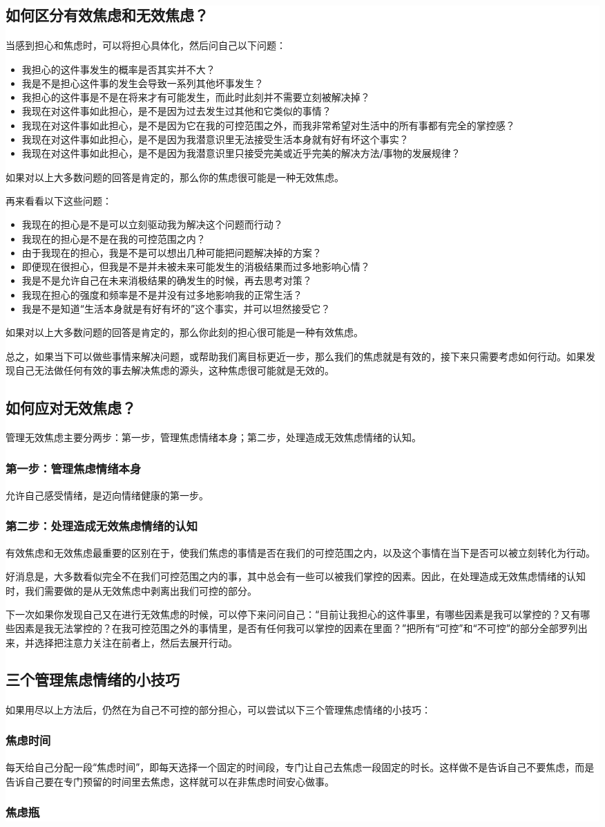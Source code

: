 ## 如何区分有效焦虑和无效焦虑？

当感到担心和焦虑时，可以将担心具体化，然后问自己以下问题：

*   我担心的这件事发生的概率是否其实并不大？
*   我是不是担心这件事的发生会导致一系列其他坏事发生？
*   我担心的这件事是不是在将来才有可能发生，而此时此刻并不需要立刻被解决掉？
*   我现在对这件事如此担心，是不是因为过去发生过其他和它类似的事情？
*   我现在对这件事如此担心，是不是因为它在我的可控范围之外，而我非常希望对生活中的所有事都有完全的掌控感？
*   我现在对这件事如此担心，是不是因为我潜意识里无法接受生活本身就有好有坏这个事实？
*   我现在对这件事如此担心，是不是因为我潜意识里只接受完美或近乎完美的解决方法/事物的发展规律？

如果对以上大多数问题的回答是肯定的，那么你的焦虑很可能是一种无效焦虑。

再来看看以下这些问题：

*   我现在的担心是不是可以立刻驱动我为解决这个问题而行动？
*   我现在的担心是不是在我的可控范围之内？
*   由于我现在的担心，我是不是可以想出几种可能把问题解决掉的方案？
*   即便现在很担心，但我是不是并未被未来可能发生的消极结果而过多地影响心情？
*   我是不是允许自己在未来消极结果的确发生的时候，再去思考对策？
*   我现在担心的强度和频率是不是并没有过多地影响我的正常生活？
*   我是不是知道“生活本身就是有好有坏的”这个事实，并可以坦然接受它？

如果对以上大多数问题的回答是肯定的，那么你此刻的担心很可能是一种有效焦虑。

总之，如果当下可以做些事情来解决问题，或帮助我们离目标更近一步，那么我们的焦虑就是有效的，接下来只需要考虑如何行动。如果发现自己无法做任何有效的事去解决焦虑的源头，这种焦虑很可能就是无效的。

## 如何应对无效焦虑？

管理无效焦虑主要分两步：第一步，管理焦虑情绪本身；第二步，处理造成无效焦虑情绪的认知。

### 第一步：管理焦虑情绪本身

允许自己感受情绪，是迈向情绪健康的第一步。

### 第二步：处理造成无效焦虑情绪的认知

有效焦虑和无效焦虑最重要的区别在于，使我们焦虑的事情是否在我们的可控范围之内，以及这个事情在当下是否可以被立刻转化为行动。

好消息是，大多数看似完全不在我们可控范围之内的事，其中总会有一些可以被我们掌控的因素。因此，在处理造成无效焦虑情绪的认知时，我们需要做的是从无效焦虑中剥离出我们可控的部分。

下一次如果你发现自己又在进行无效焦虑的时候，可以停下来问问自己：“目前让我担心的这件事里，有哪些因素是我可以掌控的？又有哪些因素是我无法掌控的？在我可控范围之外的事情里，是否有任何我可以掌控的因素在里面？”把所有“可控”和“不可控”的部分全部罗列出来，并选择把注意力关注在前者上，然后去展开行动。

## 三个管理焦虑情绪的小技巧

如果用尽以上方法后，仍然在为自己不可控的部分担心，可以尝试以下三个管理焦虑情绪的小技巧：

### 焦虑时间

每天给自己分配一段“焦虑时间”，即每天选择一个固定的时间段，专门让自己去焦虑一段固定的时长。这样做不是告诉自己不要焦虑，而是告诉自己要在专门预留的时间里去焦虑，这样就可以在非焦虑时间安心做事。

### 焦虑瓶
